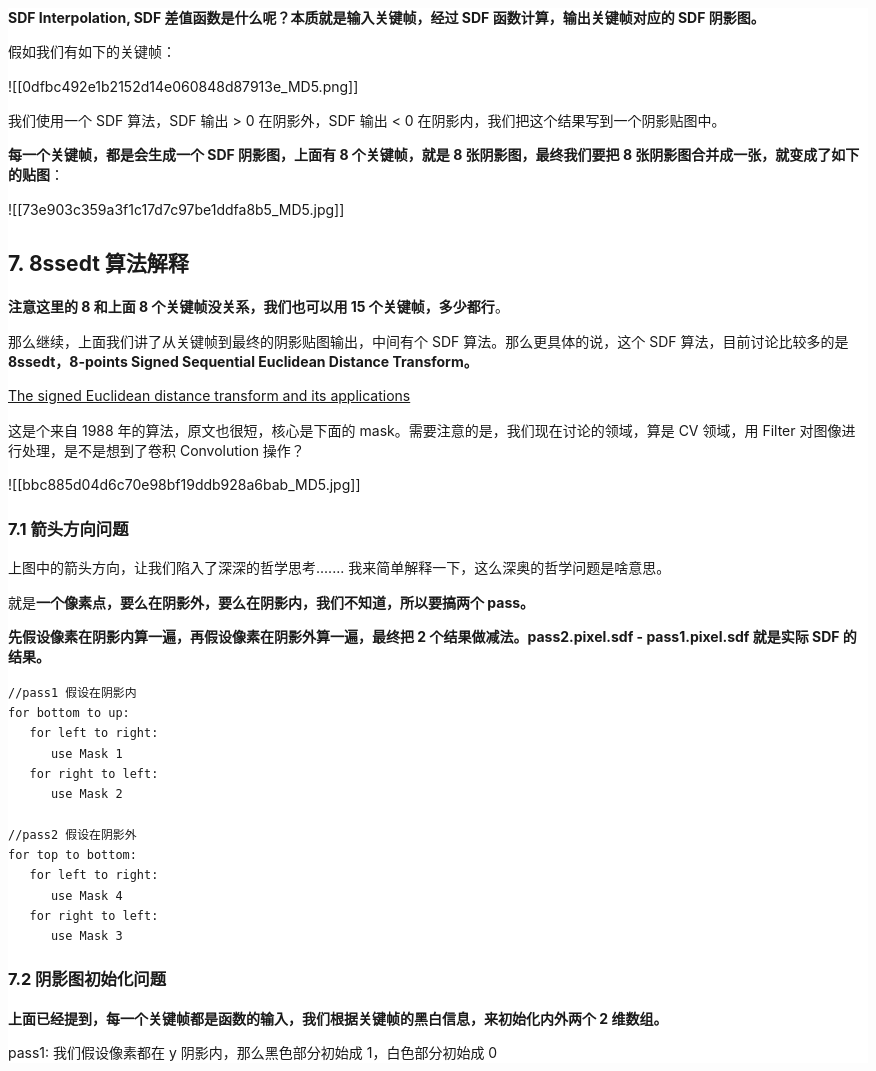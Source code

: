**SDF Interpolation, SDF 差值函数是什么呢？本质就是输入关键帧，经过 SDF 函数计算，输出关键帧对应的 SDF 阴影图。**

假如我们有如下的关键帧：

![[0dfbc492e1b2152d14e060848d87913e_MD5.png]]

我们使用一个 SDF 算法，SDF 输出 > 0 在阴影外，SDF 输出 < 0 在阴影内，我们把这个结果写到一个阴影贴图中。

**每一个关键帧，都是会生成一个 SDF 阴影图，上面有 8 个关键帧，就是 8 张阴影图，最终我们要把 8 张阴影图合并成一张，就变成了如下的贴图**：

![[73e903c359a3f1c17d7c97be1ddfa8b5_MD5.jpg]]

## 7. 8ssedt 算法解释

**注意这里的 8 和上面 8 个关键帧没关系，我们也可以用 15 个关键帧，多少都行**。

那么继续，上面我们讲了从关键帧到最终的阴影贴图输出，中间有个 SDF 算法。那么更具体的说，这个 SDF 算法，目前讨论比较多的是 **8ssedt，8-points Signed Sequential Euclidean Distance Transform。**

[The signed Euclidean distance transform and its applications](https://ieeexplore.ieee.org/stamp/stamp.jsp?arnumber=28276)

这是个来自 1988 年的算法，原文也很短，核心是下面的 mask。需要注意的是，我们现在讨论的领域，算是 CV 领域，用 Filter 对图像进行处理，是不是想到了卷积 Convolution 操作？

![[bbc885d04d6c70e98bf19ddb928a6bab_MD5.jpg]]

### 7.1 箭头方向问题

上图中的箭头方向，让我们陷入了深深的哲学思考....... 我来简单解释一下，这么深奥的哲学问题是啥意思。

就是**一个像素点，要么在阴影外，要么在阴影内，我们不知道，所以要搞两个 pass。**

**先假设像素在阴影内算一遍，再假设像素在阴影外算一遍，最终把 2 个结果做减法。pass2.pixel.sdf - pass1.pixel.sdf 就是实际 SDF 的结果。**

```
//pass1 假设在阴影内
for bottom to up:
   for left to right:
      use Mask 1
   for right to left:
      use Mask 2

//pass2 假设在阴影外
for top to bottom:
   for left to right:
      use Mask 4
   for right to left:
      use Mask 3
```

### 7.2 阴影图初始化问题

**上面已经提到，每一个关键帧都是函数的输入，我们根据关键帧的黑白信息，来初始化内外两个 2 维数组。**

pass1: 我们假设像素都在 y 阴影内，那么黑色部分初始成 1，白色部分初始成 0
